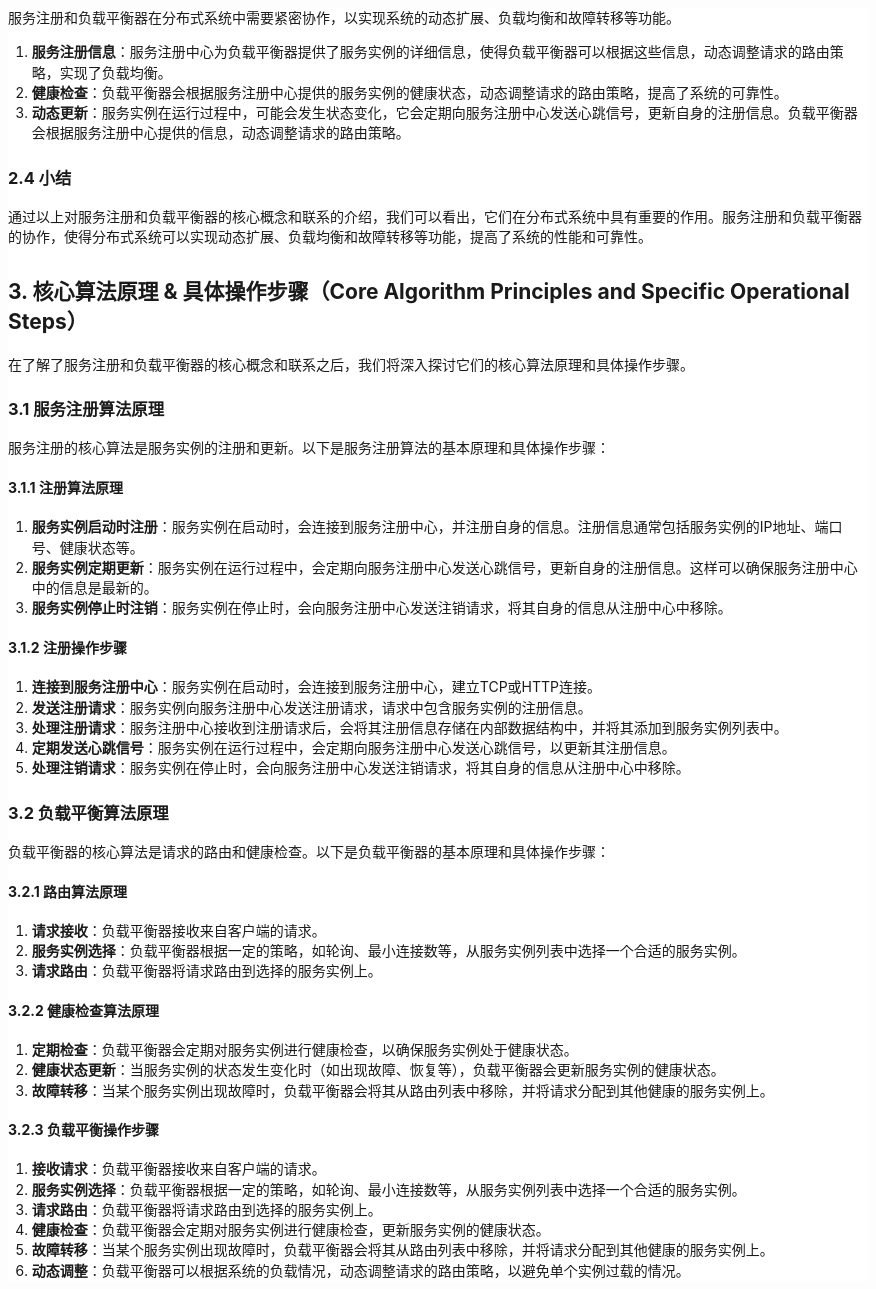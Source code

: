 服务注册和负载平衡器在分布式系统中需要紧密协作，以实现系统的动态扩展、负载均衡和故障转移等功能。

1. **服务注册信息**：服务注册中心为负载平衡器提供了服务实例的详细信息，使得负载平衡器可以根据这些信息，动态调整请求的路由策略，实现了负载均衡。
2. **健康检查**：负载平衡器会根据服务注册中心提供的服务实例的健康状态，动态调整请求的路由策略，提高了系统的可靠性。
3. **动态更新**：服务实例在运行过程中，可能会发生状态变化，它会定期向服务注册中心发送心跳信号，更新自身的注册信息。负载平衡器会根据服务注册中心提供的信息，动态调整请求的路由策略。

### 2.4 小结

通过以上对服务注册和负载平衡器的核心概念和联系的介绍，我们可以看出，它们在分布式系统中具有重要的作用。服务注册和负载平衡器的协作，使得分布式系统可以实现动态扩展、负载均衡和故障转移等功能，提高了系统的性能和可靠性。

## 3. 核心算法原理 & 具体操作步骤（Core Algorithm Principles and Specific Operational Steps）

在了解了服务注册和负载平衡器的核心概念和联系之后，我们将深入探讨它们的核心算法原理和具体操作步骤。

### 3.1 服务注册算法原理

服务注册的核心算法是服务实例的注册和更新。以下是服务注册算法的基本原理和具体操作步骤：

#### 3.1.1 注册算法原理

1. **服务实例启动时注册**：服务实例在启动时，会连接到服务注册中心，并注册自身的信息。注册信息通常包括服务实例的IP地址、端口号、健康状态等。
2. **服务实例定期更新**：服务实例在运行过程中，会定期向服务注册中心发送心跳信号，更新自身的注册信息。这样可以确保服务注册中心中的信息是最新的。
3. **服务实例停止时注销**：服务实例在停止时，会向服务注册中心发送注销请求，将其自身的信息从注册中心中移除。

#### 3.1.2 注册操作步骤

1. **连接到服务注册中心**：服务实例在启动时，会连接到服务注册中心，建立TCP或HTTP连接。
2. **发送注册请求**：服务实例向服务注册中心发送注册请求，请求中包含服务实例的注册信息。
3. **处理注册请求**：服务注册中心接收到注册请求后，会将其注册信息存储在内部数据结构中，并将其添加到服务实例列表中。
4. **定期发送心跳信号**：服务实例在运行过程中，会定期向服务注册中心发送心跳信号，以更新其注册信息。
5. **处理注销请求**：服务实例在停止时，会向服务注册中心发送注销请求，将其自身的信息从注册中心中移除。

### 3.2 负载平衡算法原理

负载平衡器的核心算法是请求的路由和健康检查。以下是负载平衡器的基本原理和具体操作步骤：

#### 3.2.1 路由算法原理

1. **请求接收**：负载平衡器接收来自客户端的请求。
2. **服务实例选择**：负载平衡器根据一定的策略，如轮询、最小连接数等，从服务实例列表中选择一个合适的服务实例。
3. **请求路由**：负载平衡器将请求路由到选择的服务实例上。

#### 3.2.2 健康检查算法原理

1. **定期检查**：负载平衡器会定期对服务实例进行健康检查，以确保服务实例处于健康状态。
2. **健康状态更新**：当服务实例的状态发生变化时（如出现故障、恢复等），负载平衡器会更新服务实例的健康状态。
3. **故障转移**：当某个服务实例出现故障时，负载平衡器会将其从路由列表中移除，并将请求分配到其他健康的服务实例上。

#### 3.2.3 负载平衡操作步骤

1. **接收请求**：负载平衡器接收来自客户端的请求。
2. **服务实例选择**：负载平衡器根据一定的策略，如轮询、最小连接数等，从服务实例列表中选择一个合适的服务实例。
3. **请求路由**：负载平衡器将请求路由到选择的服务实例上。
4. **健康检查**：负载平衡器会定期对服务实例进行健康检查，更新服务实例的健康状态。
5. **故障转移**：当某个服务实例出现故障时，负载平衡器会将其从路由列表中移除，并将请求分配到其他健康的服务实例上。
6. **动态调整**：负载平衡器可以根据系统的负载情况，动态调整请求的路由策略，以避免单个实例过载的情况。
